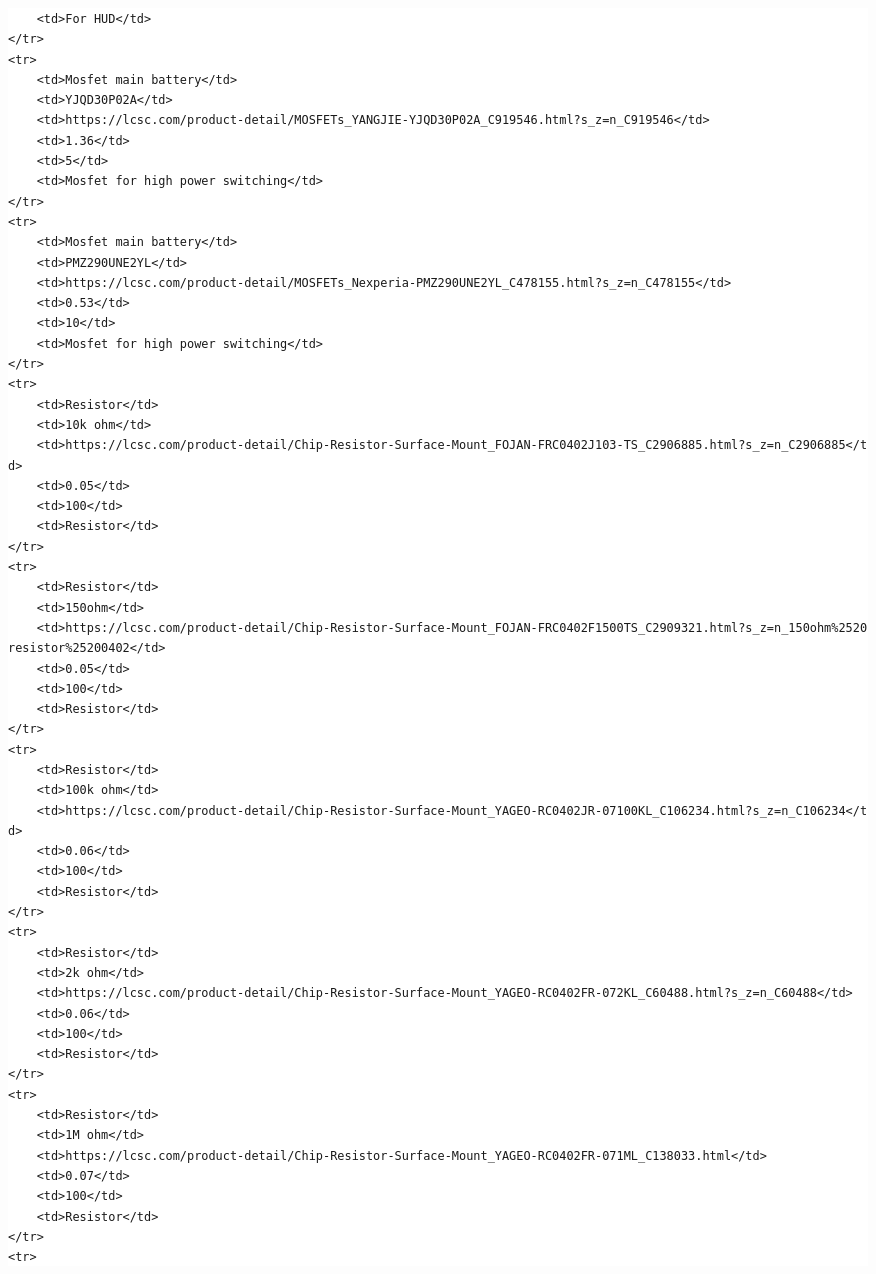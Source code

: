         <td>For HUD</td>
    </tr>
    <tr>
        <td>Mosfet main battery</td>
        <td>YJQD30P02A</td>
        <td>https://lcsc.com/product-detail/MOSFETs_YANGJIE-YJQD30P02A_C919546.html?s_z=n_C919546</td>
        <td>1.36</td>
        <td>5</td>
        <td>Mosfet for high power switching</td>
    </tr>
    <tr>
        <td>Mosfet main battery</td>
        <td>PMZ290UNE2YL</td>
        <td>https://lcsc.com/product-detail/MOSFETs_Nexperia-PMZ290UNE2YL_C478155.html?s_z=n_C478155</td>
        <td>0.53</td>
        <td>10</td>
        <td>Mosfet for high power switching</td>
    </tr>
    <tr>
        <td>Resistor</td>
        <td>10k ohm</td>
        <td>https://lcsc.com/product-detail/Chip-Resistor-Surface-Mount_FOJAN-FRC0402J103-TS_C2906885.html?s_z=n_C2906885</td>
        <td>0.05</td>
        <td>100</td>
        <td>Resistor</td>
    </tr>
    <tr>
        <td>Resistor</td>
        <td>150ohm</td>
        <td>https://lcsc.com/product-detail/Chip-Resistor-Surface-Mount_FOJAN-FRC0402F1500TS_C2909321.html?s_z=n_150ohm%2520resistor%25200402</td>
        <td>0.05</td>
        <td>100</td>
        <td>Resistor</td>
    </tr>
    <tr>
        <td>Resistor</td>
        <td>100k ohm</td>
        <td>https://lcsc.com/product-detail/Chip-Resistor-Surface-Mount_YAGEO-RC0402JR-07100KL_C106234.html?s_z=n_C106234</td>
        <td>0.06</td>
        <td>100</td>
        <td>Resistor</td>
    </tr>
    <tr>
        <td>Resistor</td>
        <td>2k ohm</td>
        <td>https://lcsc.com/product-detail/Chip-Resistor-Surface-Mount_YAGEO-RC0402FR-072KL_C60488.html?s_z=n_C60488</td>
        <td>0.06</td>
        <td>100</td>
        <td>Resistor</td>
    </tr>
    <tr>
        <td>Resistor</td>
        <td>1M ohm</td>
        <td>https://lcsc.com/product-detail/Chip-Resistor-Surface-Mount_YAGEO-RC0402FR-071ML_C138033.html</td>
        <td>0.07</td>
        <td>100</td>
        <td>Resistor</td>
    </tr>
    <tr>